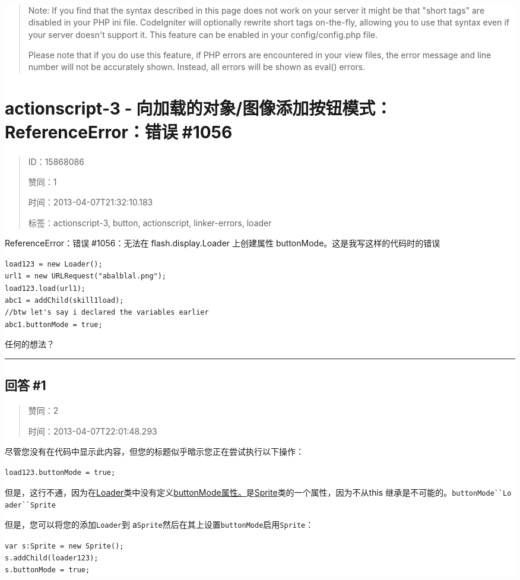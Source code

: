 > Note: If you find that the syntax described in this page does not work on your server it might be that "short tags" are disabled in your PHP ini file. CodeIgniter will optionally rewrite short tags on-the-fly, allowing you to use that syntax even if your server doesn't support it. This feature can be enabled in your config/config.php file.
> 
> Please note that if you do use this feature, if PHP errors are encountered in your view files, the error message and line number will not be accurately shown. Instead, all errors will be shown as eval() errors.

# actionscript-3 - 向加载的对象/图像添加按钮模式：ReferenceError：错误 #1056

> ID：15868086
> 
> 赞同：1
> 
> 时间：2013-04-07T21:32:10.183
> 
> 标签：actionscript-3, button, actionscript, linker-errors, loader

ReferenceError：错误 #1056：无法在 flash.display.Loader 上创建属性 buttonMode。这是我写这样的代码时的错误

```
load123 = new Loader();
url1 = new URLRequest("abalblal.png");
load123.load(url1);
abc1 = addChild(skill1load);
//btw let's say i declared the variables earlier
abc1.buttonMode = true; 
```

任何的想法？

* * *

## 回答 #1

> 赞同：2
> 
> 时间：2013-04-07T22:01:48.293

尽管您没有在代码中显示此内容，但您的标题似乎暗示您正在尝试执行以下操作：

```
load123.buttonMode = true; 
```

但是，这行不通，因为在[Loader](http://help.adobe.com/en_US/FlashPlatform/reference/actionscript/3/flash/display/Loader.html)类中没有定义[buttonMode属性。](http://help.adobe.com/en_US/FlashPlatform/reference/actionscript/3/flash/display/Sprite.html#buttonMode)是[Sprite](http://help.adobe.com/en_US/FlashPlatform/reference/actionscript/3/flash/display/Sprite.html)类的一个属性，因为不从this 继承是不可能的。`buttonMode``Loader``Sprite`

但是，您可以将您的添加`Loader`到 a`Sprite`然后在其上设置`buttonMode`启用`Sprite`：

```
var s:Sprite = new Sprite();
s.addChild(loader123);
s.buttonMode = true; 
```
